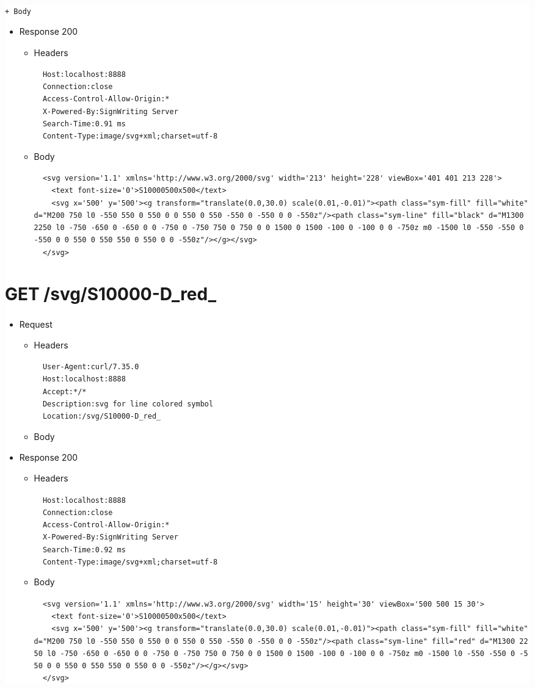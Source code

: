     + Body

            

+ Response 200
    + Headers

            Host:localhost:8888
            Connection:close
            Access-Control-Allow-Origin:*
            X-Powered-By:SignWriting Server
            Search-Time:0.91 ms
            Content-Type:image/svg+xml;charset=utf-8

    + Body

            <svg version='1.1' xmlns='http://www.w3.org/2000/svg' width='213' height='228' viewBox='401 401 213 228'>
              <text font-size='0'>S10000500x500</text>
              <svg x='500' y='500'><g transform="translate(0.0,30.0) scale(0.01,-0.01)"><path class="sym-fill" fill="white" d="M200 750 l0 -550 550 0 550 0 0 550 0 550 -550 0 -550 0 0 -550z"/><path class="sym-line" fill="black" d="M1300 2250 l0 -750 -650 0 -650 0 0 -750 0 -750 750 0 750 0 0 1500 0 1500 -100 0 -100 0 0 -750z m0 -1500 l0 -550 -550 0 -550 0 0 550 0 550 550 0 550 0 0 -550z"/></g></svg>
            </svg>

# GET /svg/S10000-D_red_
+ Request
    + Headers

            User-Agent:curl/7.35.0
            Host:localhost:8888
            Accept:*/*
            Description:svg for line colored symbol
            Location:/svg/S10000-D_red_

    + Body

            

+ Response 200
    + Headers

            Host:localhost:8888
            Connection:close
            Access-Control-Allow-Origin:*
            X-Powered-By:SignWriting Server
            Search-Time:0.92 ms
            Content-Type:image/svg+xml;charset=utf-8

    + Body

            <svg version='1.1' xmlns='http://www.w3.org/2000/svg' width='15' height='30' viewBox='500 500 15 30'>
              <text font-size='0'>S10000500x500</text>
              <svg x='500' y='500'><g transform="translate(0.0,30.0) scale(0.01,-0.01)"><path class="sym-fill" fill="white" d="M200 750 l0 -550 550 0 550 0 0 550 0 550 -550 0 -550 0 0 -550z"/><path class="sym-line" fill="red" d="M1300 2250 l0 -750 -650 0 -650 0 0 -750 0 -750 750 0 750 0 0 1500 0 1500 -100 0 -100 0 0 -750z m0 -1500 l0 -550 -550 0 -550 0 0 550 0 550 550 0 550 0 0 -550z"/></g></svg>
            </svg>
